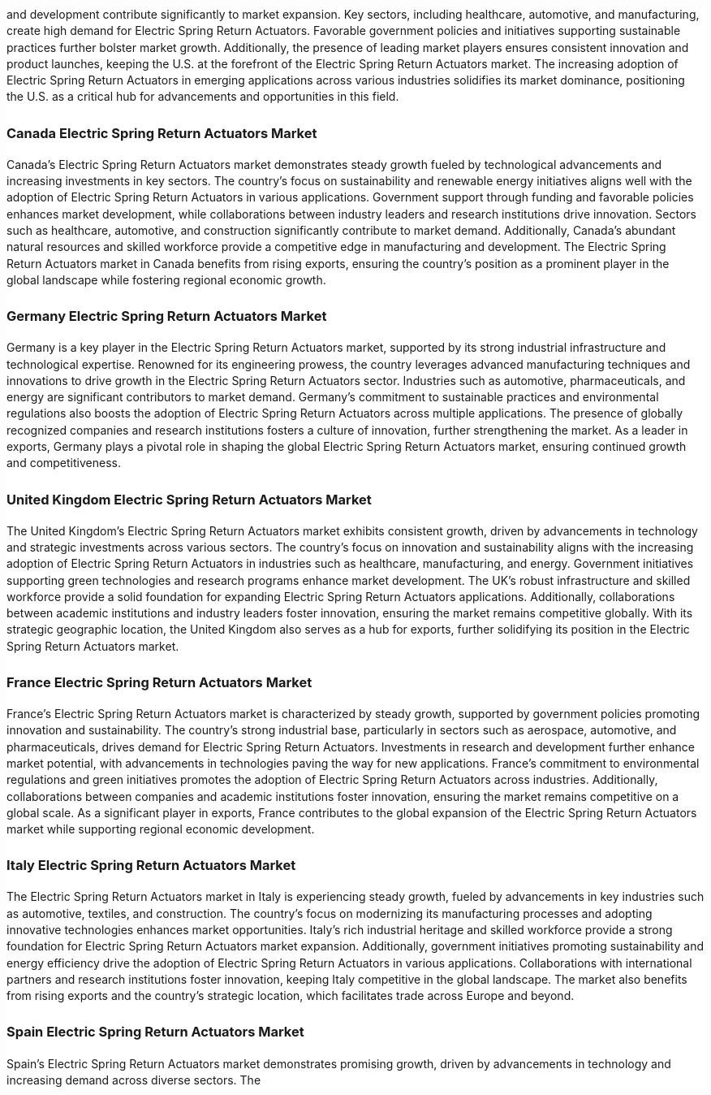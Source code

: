 and development contribute significantly to market expansion. Key sectors, including healthcare, automotive, and manufacturing, create high demand for Electric Spring Return Actuators. Favorable government policies and initiatives supporting sustainable practices further bolster market growth. Additionally, the presence of leading market players ensures consistent innovation and product launches, keeping the U.S. at the forefront of the Electric Spring Return Actuators market. The increasing adoption of Electric Spring Return Actuators in emerging applications across various industries solidifies its market dominance, positioning the U.S. as a critical hub for advancements and opportunities in this field.</p><h3>Canada Electric Spring Return Actuators Market</h3><p>Canada&rsquo;s Electric Spring Return Actuators market demonstrates steady growth fueled by technological advancements and increasing investments in key sectors. The country&rsquo;s focus on sustainability and renewable energy initiatives aligns well with the adoption of Electric Spring Return Actuators in various applications. Government support through funding and favorable policies enhances market development, while collaborations between industry leaders and research institutions drive innovation. Sectors such as healthcare, automotive, and construction significantly contribute to market demand. Additionally, Canada&rsquo;s abundant natural resources and skilled workforce provide a competitive edge in manufacturing and development. The Electric Spring Return Actuators market in Canada benefits from rising exports, ensuring the country&rsquo;s position as a prominent player in the global landscape while fostering regional economic growth.</p><h3>Germany Electric Spring Return Actuators Market</h3><p>Germany is a key player in the Electric Spring Return Actuators market, supported by its strong industrial infrastructure and technological expertise. Renowned for its engineering prowess, the country leverages advanced manufacturing techniques and innovations to drive growth in the Electric Spring Return Actuators sector. Industries such as automotive, pharmaceuticals, and energy are significant contributors to market demand. Germany&rsquo;s commitment to sustainable practices and environmental regulations also boosts the adoption of Electric Spring Return Actuators across multiple applications. The presence of globally recognized companies and research institutions fosters a culture of innovation, further strengthening the market. As a leader in exports, Germany plays a pivotal role in shaping the global Electric Spring Return Actuators market, ensuring continued growth and competitiveness.</p><h3>United Kingdom Electric Spring Return Actuators Market</h3><p>The United Kingdom&rsquo;s Electric Spring Return Actuators market exhibits consistent growth, driven by advancements in technology and strategic investments across various sectors. The country&rsquo;s focus on innovation and sustainability aligns with the increasing adoption of Electric Spring Return Actuators in industries such as healthcare, manufacturing, and energy. Government initiatives supporting green technologies and research programs enhance market development. The UK&rsquo;s robust infrastructure and skilled workforce provide a solid foundation for expanding Electric Spring Return Actuators applications. Additionally, collaborations between academic institutions and industry leaders foster innovation, ensuring the market remains competitive globally. With its strategic geographic location, the United Kingdom also serves as a hub for exports, further solidifying its position in the Electric Spring Return Actuators market.</p><h3>France Electric Spring Return Actuators Market</h3><p>France&rsquo;s Electric Spring Return Actuators market is characterized by steady growth, supported by government policies promoting innovation and sustainability. The country&rsquo;s strong industrial base, particularly in sectors such as aerospace, automotive, and pharmaceuticals, drives demand for Electric Spring Return Actuators. Investments in research and development further enhance market potential, with advancements in technologies paving the way for new applications. France&rsquo;s commitment to environmental regulations and green initiatives promotes the adoption of Electric Spring Return Actuators across industries. Additionally, collaborations between companies and academic institutions foster innovation, ensuring the market remains competitive on a global scale. As a significant player in exports, France contributes to the global expansion of the Electric Spring Return Actuators market while supporting regional economic development.</p><h3>Italy Electric Spring Return Actuators Market</h3><p>The Electric Spring Return Actuators market in Italy is experiencing steady growth, fueled by advancements in key industries such as automotive, textiles, and construction. The country&rsquo;s focus on modernizing its manufacturing processes and adopting innovative technologies enhances market opportunities. Italy&rsquo;s rich industrial heritage and skilled workforce provide a strong foundation for Electric Spring Return Actuators market expansion. Additionally, government initiatives promoting sustainability and energy efficiency drive the adoption of Electric Spring Return Actuators in various applications. Collaborations with international partners and research institutions foster innovation, keeping Italy competitive in the global landscape. The market also benefits from rising exports and the country&rsquo;s strategic location, which facilitates trade across Europe and beyond.</p><h3>Spain Electric Spring Return Actuators Market</h3><p>Spain&rsquo;s Electric Spring Return Actuators market demonstrates promising growth, driven by advancements in technology and increasing demand across diverse sectors. The